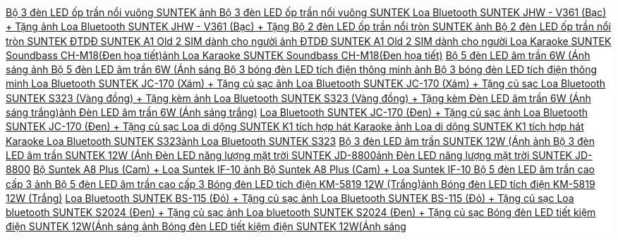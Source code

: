 [Bộ 3 đèn LED ốp trần nổi vuông SUNTEK ](https://xasaxa.com/v1/pd/den-tran-trang-tri-bo-3-den-led-op-tran-noi-vuong-suntek/11444)[ảnh Bộ 3 đèn LED ốp trần nổi vuông SUNTEK ](https://xasaxa.com/v1/storage/den-tran-trang-tri/bo-3-den-led-op-tran-noi-vuong-suntek.jpg) [Loa Bluetooth SUNTEK JHW - V361 (Bạc) + Tặng ](https://xasaxa.com/v1/pd/loa-di-dong-loa-bluetooth-suntek-jhw-v361-bac-tang/11443)[ảnh Loa Bluetooth SUNTEK JHW - V361 (Bạc) + Tặng ](https://xasaxa.com/v1/storage/thiet-bi-loa-di-dong/loa-bluetooth-suntek-jhw-v361-bac-tang.jpg) [Bộ 2 đèn LED ốp trần nổi tròn SUNTEK ](https://xasaxa.com/v1/pd/den-tran-trang-tri-bo-2-den-led-op-tran-noi-tron-suntek/11442)[ảnh Bộ 2 đèn LED ốp trần nổi tròn SUNTEK ](https://xasaxa.com/v1/storage/den-tran-trang-tri/bo-2-den-led-op-tran-noi-tron-suntek.jpg) [ĐTDĐ SUNTEK A1 Old 2 SIM dành cho người ](https://xasaxa.com/v1/pd/dien-thoai-di-dong-dtdd-suntek-a1-old-2-sim-danh-cho-nguoi/11441)[ảnh ĐTDĐ SUNTEK A1 Old 2 SIM dành cho người ](https://xasaxa.com/v1/storage/dien-thoai-di-dong/dtdd-suntek-a1-old-2-sim-danh-cho-nguoi.jpg) [Loa Karaoke SUNTEK Soundbass CH-M18(Đen họa tiết)](https://xasaxa.com/v1/pd/loa-thanh-loa-karaoke-suntek-soundbass-ch-m18den-hoa-tiet/11440)[ảnh Loa Karaoke SUNTEK Soundbass CH-M18(Đen họa tiết)](https://xasaxa.com/v1/storage/loa-thanh-tai-gia/loa-karaoke-suntek-soundbass-ch-m18den-hoa-tiet.jpg) [Bộ 5 đèn LED âm trần 6W (Ánh sáng ](https://xasaxa.com/v1/pd/den-tran-trang-tri-bo-5-den-led-am-tran-6w-anh-sang/11439)[ảnh Bộ 5 đèn LED âm trần 6W (Ánh sáng ](https://xasaxa.com/v1/storage/den-tran-trang-tri/bo-5-den-led-am-tran-6w-anh-sang.jpg) [Bộ 3 bóng đèn LED tích điện thông minh ](https://xasaxa.com/v1/pd/bong-den-bo-3-bong-den-led-tich-dien-thong-minh/11438)[ảnh Bộ 3 bóng đèn LED tích điện thông minh ](https://xasaxa.com/v1/storage/cac-loai-bong-den/bo-3-bong-den-led-tich-dien-thong-minh.jpg) [Loa Bluetooth SUNTEK JC-170 (Xám) + Tặng củ sạc ](https://xasaxa.com/v1/pd/loa-di-dong-loa-bluetooth-suntek-jc-170-xam-tang-cu-sac/11437)[ảnh Loa Bluetooth SUNTEK JC-170 (Xám) + Tặng củ sạc ](https://xasaxa.com/v1/storage/thiet-bi-loa-di-dong/loa-bluetooth-suntek-jc-170-xam-tang-cu-sac.jpg) [Loa Bluetooth SUNTEK S323 (Vàng đồng) + Tặng kèm ](https://xasaxa.com/v1/pd/loa-di-dong-loa-bluetooth-suntek-s323-vang-dong-tang-kem/11436)[ảnh Loa Bluetooth SUNTEK S323 (Vàng đồng) + Tặng kèm ](https://xasaxa.com/v1/storage/thiet-bi-loa-di-dong/loa-bluetooth-suntek-s323-vang-dong-tang-kem.jpg) [Đèn LED âm trần 6W (Ánh sáng trắng)](https://xasaxa.com/v1/pd/den-tran-trang-tri-den-led-am-tran-6w-anh-sang-trang/11435)[ảnh Đèn LED âm trần 6W (Ánh sáng trắng)](https://xasaxa.com/v1/storage/den-tran-trang-tri/den-led-am-tran-6w-anh-sang-trang.jpg) [Loa Bluetooth SUNTEK JC-170 (Đen) + Tặng củ sạc ](https://xasaxa.com/v1/pd/loa-di-dong-loa-bluetooth-suntek-jc-170-den-tang-cu-sac/11434)[ảnh Loa Bluetooth SUNTEK JC-170 (Đen) + Tặng củ sạc ](https://xasaxa.com/v1/storage/thiet-bi-loa-di-dong/loa-bluetooth-suntek-jc-170-den-tang-cu-sac.jpg) [Loa di dộng SUNTEK K1 tích hợp hát Karaoke ](https://xasaxa.com/v1/pd/loa-di-dong-loa-di-dong-suntek-k1-tich-hop-hat-karaoke/11433)[ảnh Loa di dộng SUNTEK K1 tích hợp hát Karaoke ](https://xasaxa.com/v1/storage/thiet-bi-loa-di-dong/loa-di-dong-suntek-k1-tich-hop-hat-karaoke.jpg) [Loa Bluetooth SUNTEK S323](https://xasaxa.com/v1/pd/loa-di-dong-loa-bluetooth-suntek-s323/11432)[ảnh Loa Bluetooth SUNTEK S323](https://xasaxa.com/v1/storage/thiet-bi-loa-di-dong/MwCw_loa-bluetooth-suntek-s323.jpg) [Bộ 3 đèn LED âm trần SUNTEK 12W (Ánh ](https://xasaxa.com/v1/pd/den-tran-trang-tri-bo-3-den-led-am-tran-suntek-12w-anh/11431)[ảnh Bộ 3 đèn LED âm trần SUNTEK 12W (Ánh ](https://xasaxa.com/v1/storage/den-tran-trang-tri/bo-3-den-led-am-tran-suntek-12w-anh.jpg) [Đèn LED năng lượng mặt trời SUNTEK JD-8800](https://xasaxa.com/v1/pd/den-ngoai-troi-den-led-nang-luong-mat-troi-suntek-jd-8800/11430)[ảnh Đèn LED năng lượng mặt trời SUNTEK JD-8800](https://xasaxa.com/v1/storage/den-su-dung-ngoai-troi/den-led-nang-luong-mat-troi-suntek-jd-8800.jpg) [Bộ Suntek A8 Plus (Cam) + Loa Suntek IF-10 ](https://xasaxa.com/v1/pd/dien-thoai-di-dong-bo-suntek-a8-plus-cam-loa-suntek-if-10/11429)[ảnh Bộ Suntek A8 Plus (Cam) + Loa Suntek IF-10 ](https://xasaxa.com/v1/storage/dien-thoai-di-dong/bo-suntek-a8-plus-cam-loa-suntek-if-10.jpg) [Bộ 5 đèn LED âm trần cao cấp 3 ](https://xasaxa.com/v1/pd/den-tran-trang-tri-bo-5-den-led-am-tran-cao-cap-3/11428)[ảnh Bộ 5 đèn LED âm trần cao cấp 3 ](https://xasaxa.com/v1/storage/den-tran-trang-tri/fQvW_bo-5-den-led-am-tran-cao-cap-3.jpg) [Bóng đèn LED tích điện KM-5819 12W (Trắng)](https://xasaxa.com/v1/pd/bong-den-bong-den-led-tich-dien-km-5819-12w-trang/11427)[ảnh Bóng đèn LED tích điện KM-5819 12W (Trắng)](https://xasaxa.com/v1/storage/cac-loai-bong-den/bong-den-led-tich-dien-km-5819-12w-trang.jpg) [Loa Bluetooth SUNTEK BS-115 (Đỏ) + Tặng củ sạc ](https://xasaxa.com/v1/pd/loa-di-dong-loa-bluetooth-suntek-bs-115-do-tang-cu-sac/11426)[ảnh Loa Bluetooth SUNTEK BS-115 (Đỏ) + Tặng củ sạc ](https://xasaxa.com/v1/storage/thiet-bi-loa-di-dong/loa-bluetooth-suntek-bs-115-do-tang-cu-sac.jpg) [Loa bluetooth SUNTEK S2024 (Đen) + Tặng củ sạc ](https://xasaxa.com/v1/pd/loa-di-dong-loa-bluetooth-suntek-s2024-den-tang-cu-sac/11425)[ảnh Loa bluetooth SUNTEK S2024 (Đen) + Tặng củ sạc ](https://xasaxa.com/v1/storage/thiet-bi-loa-di-dong/loa-bluetooth-suntek-s2024-den-tang-cu-sac.jpg) [Bóng đèn LED tiết kiệm điện SUNTEK 12W(Ánh sáng ](https://xasaxa.com/v1/pd/bong-den-bong-den-led-tiet-kiem-dien-suntek-12wanh-sang/11424)[ảnh Bóng đèn LED tiết kiệm điện SUNTEK 12W(Ánh sáng ](https://xasaxa.com/v1/storage/cac-loai-bong-den/bong-den-led-tiet-kiem-dien-suntek-12wanh-sang.jpg)